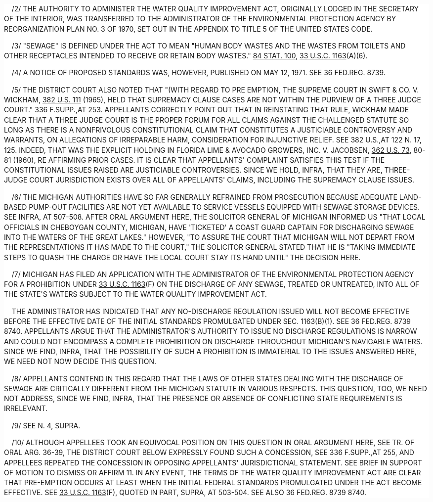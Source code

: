     /2/  THE AUTHORITY TO ADMINISTER THE WATER QUALITY IMPROVEMENT ACT, ORIGINALLY LODGED IN THE SECRETARY OF THE INTERIOR, WAS TRANSFERRED TO THE ADMINISTRATOR OF THE ENVIRONMENTAL PROTECTION AGENCY BY REORGANIZATION PLAN NO. 3 OF 1970, SET OUT IN THE APPENDIX TO TITLE 5 OF THE UNITED STATES CODE.

    /3/  "SEWAGE" IS DEFINED UNDER THE ACT TO MEAN "HUMAN BODY WASTES AND THE WASTES FROM TOILETS AND OTHER RECEPTACLES INTENDED TO RECEIVE OR RETAIN BODY WASTES."  [84 STAT. 100][/us/stat/84/100], [33 U.S.C. 1163][/us/usc/t33/s1163](A)(6).

    /4/  A NOTICE OF PROPOSED STANDARDS WAS, HOWEVER, PUBLISHED ON MAY 12, 1971.  SEE 36 FED.REG.  8739.

    /5/  THE DISTRICT COURT ALSO NOTED THAT "(WITH REGARD TO PRE EMPTION, THE SUPREME COURT IN SWIFT & CO. V. WICKHAM, [382 U.S. 111][/us/courts/scotus/usReporter/382/111] (1965), HELD THAT SUPREMACY CLAUSE CASES ARE NOT WITHIN THE PURVIEW OF A THREE JUDGE COURT."  336 F.SUPP.,AT 253.  APPELLANTS CORRECTLY POINT OUT THAT IN REINSTATING THAT RULE, WICKHAM MADE CLEAR THAT A THREE JUDGE COURT IS THE PROPER FORUM FOR ALL CLAIMS AGAINST THE CHALLENGED STATUTE SO LONG AS THERE IS A NONFRIVOLOUS CONSTITUTIONAL CLAIM THAT CONSTITUTES A JUSTICIABLE CONTROVERSY AND WARRANTS, ON ALLEGATIONS OF IRREPARABLE HARM, CONSIDERATION FOR INJUNCTIVE RELIEF.  SEE 382 U.S.,AT 122 N. 17, 125.  INDEED, THAT WAS THE EXPLICIT HOLDING IN FLORIDA LIME & AVOCADO GROWERS, INC. V. JACOBSEN, [362 U.S. 73][/us/courts/scotus/usReporter/362/73], 80-81 (1960), RE AFFIRMING PRIOR CASES.  IT IS CLEAR THAT APPELLANTS'  COMPLAINT SATISFIES THIS TEST IF THE CONSTITUTIONAL ISSUES RAISED ARE JUSTICIABLE CONTROVERSIES.  SINCE WE HOLD, INFRA, THAT THEY ARE, THREE-JUDGE COURT JURISDICTION EXISTS OVER ALL OF APPELLANTS' CLAIMS, INCLUDING THE SUPREMACY CLAUSE ISSUES.

    /6/  THE MICHIGAN AUTHORITIES HAVE SO FAR GENERALLY REFRAINED FROM PROSECUTION BECAUSE ADEQUATE LAND-BASED PUMP-OUT FACILITIES ARE NOT YET AVAILABLE TO SERVICE VESSELS EQUIPPED WITH SEWAGE STORAGE DEVICES.  SEE INFRA, AT 507-508.  AFTER ORAL ARGUMENT HERE, THE SOLICITOR GENERAL OF MICHIGAN INFORMED US "THAT LOCAL OFFICIALS IN CHEBOYGAN COUNTY, MICHIGAN, HAVE 'TICKETED' A COAST GUARD CAPTAIN FOR DISCHARGING SEWAGE INTO THE WATERS OF THE GREAT LAKES."  HOWEVER, "TO ASSURE THE COURT THAT MICHIGAN WILL NOT DEPART FROM THE REPRESENTATIONS IT HAS MADE TO THE COURT," THE SOLICITOR GENERAL STATED THAT HE IS "TAKING IMMEDIATE STEPS TO QUASH THE CHARGE OR HAVE THE LOCAL COURT STAY ITS HAND UNTIL" THE DECISION HERE.

    /7/  MICHIGAN HAS FILED AN APPLICATION WITH THE ADMINISTRATOR OF THE ENVIRONMENTAL PROTECTION AGENCY FOR A PROHIBITION UNDER [33 U.S.C. 1163][/us/usc/t33/s1163](F) ON THE DISCHARGE OF ANY SEWAGE, TREATED OR UNTREATED, INTO ALL OF THE STATE'S WATERS SUBJECT TO THE WATER QUALITY IMPROVEMENT ACT.

    THE ADMINISTRATOR HAS INDICATED THAT ANY NO-DISCHARGE REGULATION ISSUED WILL NOT BECOME EFFECTIVE BEFORE THE EFFECTIVE DATE OF THE INITIAL STANDARDS PROMULGATED UNDER SEC. 1163(B)(1).  SEE 36 FED.REG.  8739 8740.  APPELLANTS ARGUE THAT THE ADMINISTRATOR'S AUTHORITY TO ISSUE NO DISCHARGE REGULATIONS IS NARROW AND COULD NOT ENCOMPASS A COMPLETE PROHIBITION ON DISCHARGE THROUGHOUT MICHIGAN'S NAVIGABLE WATERS.  SINCE WE FIND, INFRA, THAT THE POSSIBILITY OF SUCH A PROHIBITION IS IMMATERIAL TO THE ISSUES ANSWERED HERE, WE NEED NOT NOW DECIDE THIS QUESTION.

    /8/  APPELLANTS CONTEND IN THIS REGARD THAT THE LAWS OF OTHER STATES DEALING WITH THE DISCHARGE OF SEWAGE ARE CRITICALLY DIFFERENT FROM THE MICHIGAN STATUTE IN VARIOUS RESPECTS.  THIS QUESTION, TOO, WE NEED NOT ADDRESS, SINCE WE FIND, INFRA, THAT THE PRESENCE OR ABSENCE OF CONFLICTING STATE REQUIREMENTS IS IRRELEVANT.

    /9/  SEE N. 4, SUPRA.

    /10/  ALTHOUGH APPELLEES TOOK AN EQUIVOCAL POSITION ON THIS QUESTION IN ORAL ARGUMENT HERE, SEE TR. OF ORAL ARG. 36-39, THE DISTRICT COURT BELOW EXPRESSLY FOUND SUCH A CONCESSION, SEE 336 F.SUPP.,AT 255, AND APPELLEES REPEATED THE CONCESSION IN OPPOSING APPELLANTS' JURISDICTIONAL STATEMENT.  SEE BRIEF IN SUPPORT OF MOTION TO DISMISS OR AFFIRM 11.  IN ANY EVENT, THE TERMS OF THE WATER QUALITY IMPROVEMENT ACT ARE CLEAR THAT PRE-EMPTION OCCURS AT LEAST WHEN THE INITIAL FEDERAL STANDARDS PROMULGATED UNDER THE ACT BECOME EFFECTIVE.  SEE [33 U.S.C. 1163][/us/usc/t33/s1163](F), QUOTED IN PART, SUPRA, AT 503-504.  SEE ALSO 36 FED.REG.  8739 8740.


[/us/courts/scotus/usReporter/406/498]: https://publicdocs.github.io/go/links?ns=uslm-x&ref=%2Fus%2Fcourts%2Fscotus%2FusReporter%2F406%2F498
[/us/courts/scotus/usReporter/389/241]: https://publicdocs.github.io/go/links?ns=uslm-x&ref=%2Fus%2Fcourts%2Fscotus%2FusReporter%2F389%2F241
[/us/courts/scotus/usReporter/375/411]: https://publicdocs.github.io/go/links?ns=uslm-x&ref=%2Fus%2Fcourts%2Fscotus%2FusReporter%2F375%2F411
[/us/courts/scotus/usReporter/401/37]: https://publicdocs.github.io/go/links?ns=uslm-x&ref=%2Fus%2Fcourts%2Fscotus%2FusReporter%2F401%2F37
[/us/courts/scotus/usReporter/401/66]: https://publicdocs.github.io/go/links?ns=uslm-x&ref=%2Fus%2Fcourts%2Fscotus%2FusReporter%2F401%2F66
[/us/usc/t28/s2281]: https://publicdocs.github.io/go/links?ns=uslm&ref=%2Fus%2Fusc%2Ft28%2Fs2281
[/us/courts/scotus/usReporter/404/982]: https://publicdocs.github.io/go/links?ns=uslm-x&ref=%2Fus%2Fcourts%2Fscotus%2FusReporter%2F404%2F982
[/us/stat/84/100]: https://publicdocs.github.io/go/links?ns=uslm&ref=%2Fus%2Fstat%2F84%2F100
[/us/usc/t33/s1163]: https://publicdocs.github.io/go/links?ns=uslm&ref=%2Fus%2Fusc%2Ft33%2Fs1163
[/us/stat/84/101]: https://publicdocs.github.io/go/links?ns=uslm&ref=%2Fus%2Fstat%2F84%2F101
[/us/usc/t33/s1163]: https://publicdocs.github.io/go/links?ns=uslm&ref=%2Fus%2Fusc%2Ft33%2Fs1163
[/us/usc/t28/s2201]: https://publicdocs.github.io/go/links?ns=uslm&ref=%2Fus%2Fusc%2Ft28%2Fs2201
[/us/courts/scotus/usReporter/312/270]: https://publicdocs.github.io/go/links?ns=uslm-x&ref=%2Fus%2Fcourts%2Fscotus%2FusReporter%2F312%2F270
[/us/courts/scotus/usReporter/394/103]: https://publicdocs.github.io/go/links?ns=uslm-x&ref=%2Fus%2Fcourts%2Fscotus%2FusReporter%2F394%2F103
[/us/courts/scotus/usReporter/325/761]: https://publicdocs.github.io/go/links?ns=uslm-x&ref=%2Fus%2Fcourts%2Fscotus%2FusReporter%2F325%2F761
[/us/courts/scotus/usReporter/367/497]: https://publicdocs.github.io/go/links?ns=uslm-x&ref=%2Fus%2Fcourts%2Fscotus%2FusReporter%2F367%2F497
[/us/courts/scotus/usReporter/268/510]: https://publicdocs.github.io/go/links?ns=uslm-x&ref=%2Fus%2Fcourts%2Fscotus%2FusReporter%2F268%2F510
[/us/courts/scotus/usReporter/385/35]: https://publicdocs.github.io/go/links?ns=uslm-x&ref=%2Fus%2Fcourts%2Fscotus%2FusReporter%2F385%2F35
[/us/courts/scotus/usReporter/312/496]: https://publicdocs.github.io/go/links?ns=uslm-x&ref=%2Fus%2Fcourts%2Fscotus%2FusReporter%2F312%2F496
[/us/courts/scotus/usReporter/337/472]: https://publicdocs.github.io/go/links?ns=uslm-x&ref=%2Fus%2Fcourts%2Fscotus%2FusReporter%2F337%2F472
[/us/courts/scotus/usReporter/389/241]: https://publicdocs.github.io/go/links?ns=uslm-x&ref=%2Fus%2Fcourts%2Fscotus%2FusReporter%2F389%2F241
[/us/courts/scotus/usReporter/375/411]: https://publicdocs.github.io/go/links?ns=uslm-x&ref=%2Fus%2Fcourts%2Fscotus%2FusReporter%2F375%2F411
[/us/courts/scotus/usReporter/401/37]: https://publicdocs.github.io/go/links?ns=uslm-x&ref=%2Fus%2Fcourts%2Fscotus%2FusReporter%2F401%2F37
[/us/courts/scotus/usReporter/401/66]: https://publicdocs.github.io/go/links?ns=uslm-x&ref=%2Fus%2Fcourts%2Fscotus%2FusReporter%2F401%2F66
[/us/courts/scotus/usReporter/401/82]: https://publicdocs.github.io/go/links?ns=uslm-x&ref=%2Fus%2Fcourts%2Fscotus%2FusReporter%2F401%2F82
[/us/courts/scotus/usReporter/111/624]: https://publicdocs.github.io/go/links?ns=uslm-x&ref=%2Fus%2Fcourts%2Fscotus%2FusReporter%2F111%2F624
[/us/courts/scotus/usReporter/401/476]: https://publicdocs.github.io/go/links?ns=uslm-x&ref=%2Fus%2Fcourts%2Fscotus%2FusReporter%2F401%2F476
[/us/courts/scotus/usReporter/360/167]: https://publicdocs.github.io/go/links?ns=uslm-x&ref=%2Fus%2Fcourts%2Fscotus%2FusReporter%2F360%2F167
[/us/courts/scotus/usReporter/377/360]: https://publicdocs.github.io/go/links?ns=uslm-x&ref=%2Fus%2Fcourts%2Fscotus%2FusReporter%2F377%2F360
[/us/courts/scotus/usReporter/380/528]: https://publicdocs.github.io/go/links?ns=uslm-x&ref=%2Fus%2Fcourts%2Fscotus%2FusReporter%2F380%2F528
[/us/courts/scotus/usReporter/377/360]: https://publicdocs.github.io/go/links?ns=uslm-x&ref=%2Fus%2Fcourts%2Fscotus%2FusReporter%2F377%2F360
[/us/stat/16/440]: https://publicdocs.github.io/go/links?ns=uslm&ref=%2Fus%2Fstat%2F16%2F440
[/us/stat/49/1380]: https://publicdocs.github.io/go/links?ns=uslm&ref=%2Fus%2Fstat%2F49%2F1380
[/us/usc/t46/s361]: https://publicdocs.github.io/go/links?ns=uslm&ref=%2Fus%2Fusc%2Ft46%2Fs361
[/us/stat/36/2448]: https://publicdocs.github.io/go/links?ns=uslm&ref=%2Fus%2Fstat%2F36%2F2448
[/us/stat/84/100]: https://publicdocs.github.io/go/links?ns=uslm&ref=%2Fus%2Fstat%2F84%2F100
[/us/usc/t33/s1163]: https://publicdocs.github.io/go/links?ns=uslm&ref=%2Fus%2Fusc%2Ft33%2Fs1163
[/us/courts/scotus/usReporter/382/111]: https://publicdocs.github.io/go/links?ns=uslm-x&ref=%2Fus%2Fcourts%2Fscotus%2FusReporter%2F382%2F111
[/us/courts/scotus/usReporter/362/73]: https://publicdocs.github.io/go/links?ns=uslm-x&ref=%2Fus%2Fcourts%2Fscotus%2FusReporter%2F362%2F73
[/us/usc/t33/s1163]: https://publicdocs.github.io/go/links?ns=uslm&ref=%2Fus%2Fusc%2Ft33%2Fs1163
[/us/usc/t33/s1163]: https://publicdocs.github.io/go/links?ns=uslm&ref=%2Fus%2Fusc%2Ft33%2Fs1163
[/us/courts/scotus/usReporter/344/237]: https://publicdocs.github.io/go/links?ns=uslm-x&ref=%2Fus%2Fcourts%2Fscotus%2FusReporter%2F344%2F237
[/us/courts/scotus/usReporter/355/534]: https://publicdocs.github.io/go/links?ns=uslm-x&ref=%2Fus%2Fcourts%2Fscotus%2FusReporter%2F355%2F534
[/us/courts/scotus/usReporter/394/103]: https://publicdocs.github.io/go/links?ns=uslm-x&ref=%2Fus%2Fcourts%2Fscotus%2FusReporter%2F394%2F103
[/us/courts/scotus/usReporter/389/241]: https://publicdocs.github.io/go/links?ns=uslm-x&ref=%2Fus%2Fcourts%2Fscotus%2FusReporter%2F389%2F241
[/us/courts/scotus/usReporter/353/364]: https://publicdocs.github.io/go/links?ns=uslm-x&ref=%2Fus%2Fcourts%2Fscotus%2FusReporter%2F353%2F364
[/us/usc/t28/s2201]: https://publicdocs.github.io/go/links?ns=uslm&ref=%2Fus%2Fusc%2Ft28%2Fs2201
[/us/courts/scotus/usReporter/312/270]: https://publicdocs.github.io/go/links?ns=uslm-x&ref=%2Fus%2Fcourts%2Fscotus%2FusReporter%2F312%2F270
[/us/courts/scotus/usReporter/389/241]: https://publicdocs.github.io/go/links?ns=uslm-x&ref=%2Fus%2Fcourts%2Fscotus%2FusReporter%2F389%2F241
[/us/courts/scotus/usReporter/375/411]: https://publicdocs.github.io/go/links?ns=uslm-x&ref=%2Fus%2Fcourts%2Fscotus%2FusReporter%2F375%2F411